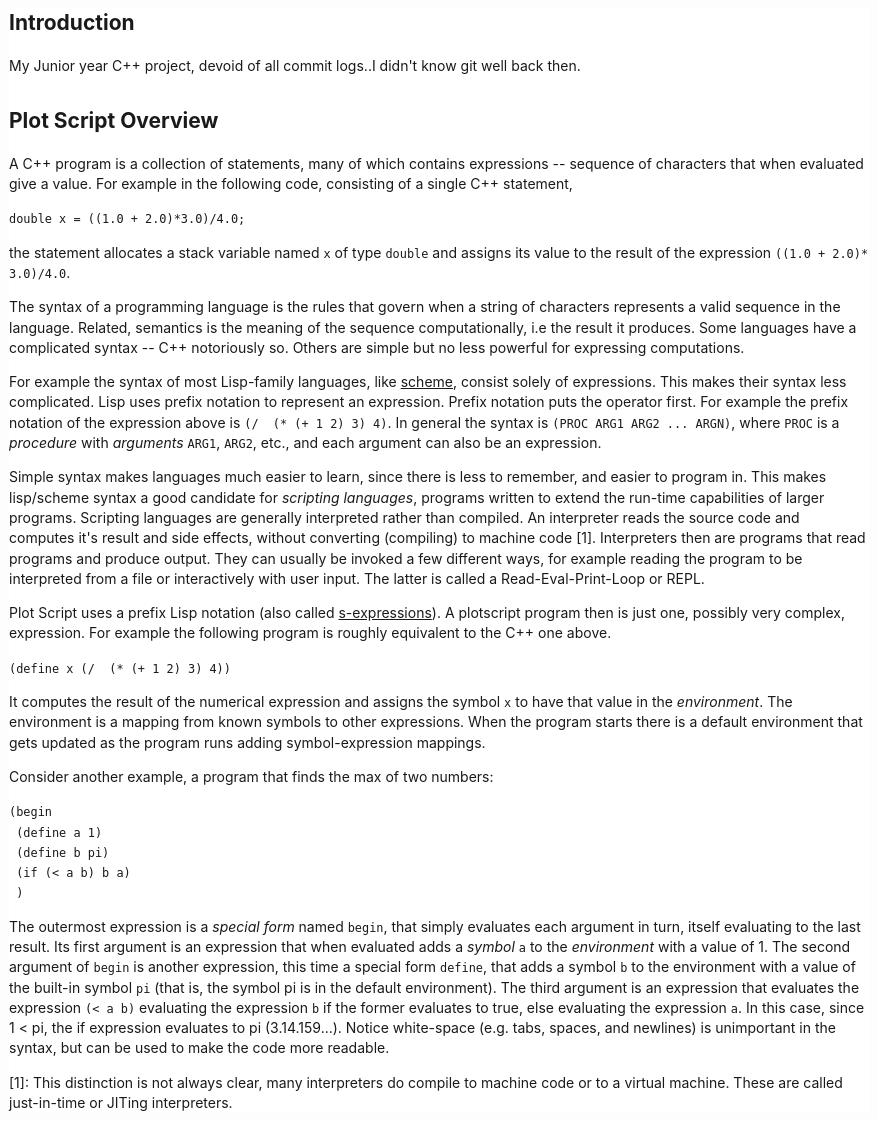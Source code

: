 Introduction
-------------
My Junior year C++ project, devoid of all commit logs..I didn't know git well back then.

Plot Script Overview
---------------------

A C++ program is a collection of statements, many of which contains expressions -- sequence of characters that when evaluated give a value. For example in the following code, consisting of a single C++ statement,

```
double x = ((1.0 + 2.0)*3.0)/4.0;
```

the statement allocates a stack variable named ``x`` of type ``double`` and assigns its value to the result of the expression ``((1.0 + 2.0)*3.0)/4.0``. 

The syntax of a programming language is the rules that govern when a string of characters represents a valid sequence in the language. Related, semantics is the meaning of the sequence computationally, i.e the result it produces. Some languages have a complicated syntax -- C++ notoriously so. Others are simple but no less powerful for expressing computations. 

For example the syntax of most Lisp-family languages, like [scheme](http://www.schemers.org/), consist solely of expressions. This makes their syntax less complicated. Lisp uses prefix notation to represent an expression. Prefix notation puts the operator first. For example the prefix notation of the expression above is ``(/  (* (+ 1 2) 3) 4)``. In general the syntax is ``(PROC ARG1 ARG2 ... ARGN)``, where ``PROC`` is a _procedure_ with _arguments_ ``ARG1``, ``ARG2``, etc., and each argument can also be an expression. 

Simple syntax makes languages much easier to learn, since there is less to remember, and easier to program in. This makes lisp/scheme syntax a good candidate for _scripting_ _languages_, programs written to extend the run-time capabilities of larger programs. Scripting languages are generally interpreted rather than compiled. An interpreter reads the source code and computes it's result and side effects, without converting (compiling) to machine code [1]. Interpreters then are programs that read programs and produce output. They can usually be invoked a few different ways, for example reading the program to be interpreted from a file or interactively with user input. The latter is called a Read-Eval-Print-Loop or REPL.

Plot Script uses a prefix Lisp notation (also called [s-expressions](https://en.wikipedia.org/wiki/S-expression)). A plotscript program then is just one, possibly very complex, expression. For example the following program is roughly equivalent to the C++ one above.

```
(define x (/  (* (+ 1 2) 3) 4))
```

It computes the result of the numerical expression and assigns the symbol ``x`` to have that value in the _environment_. The environment is a mapping from known symbols to other expressions. When the program starts there is a default environment that gets updated as the program runs adding symbol-expression mappings.

Consider another example, a program that finds the max of two numbers:

```
(begin
 (define a 1)
 (define b pi)
 (if (< a b) b a)
 )
```
The outermost expression is a _special_ _form_ named ``begin``, that simply evaluates each argument in turn, itself evaluating to the last result. Its first argument is an expression that when evaluated adds a _symbol_ ``a`` to the _environment_ with a value of 1. The second argument of ``begin`` is another expression, this time a special form ``define``, that adds a symbol ``b`` to the environment with a value of the built-in symbol ``pi`` (that is, the symbol pi is in the default environment). The third argument is an expression that evaluates the expression ``(< a b)`` evaluating the expression ``b`` if the former evaluates to true, else evaluating the expression ``a``. In this case, since 1 < pi, the if expression evaluates to pi (3.14.159...). Notice white-space (e.g. tabs, spaces, and newlines) is unimportant in the syntax, but can be used to make the code more readable.

[1]: This distinction is not always clear, many interpreters do compile to machine code or to a virtual machine. These are called just-in-time or JITing interpreters.